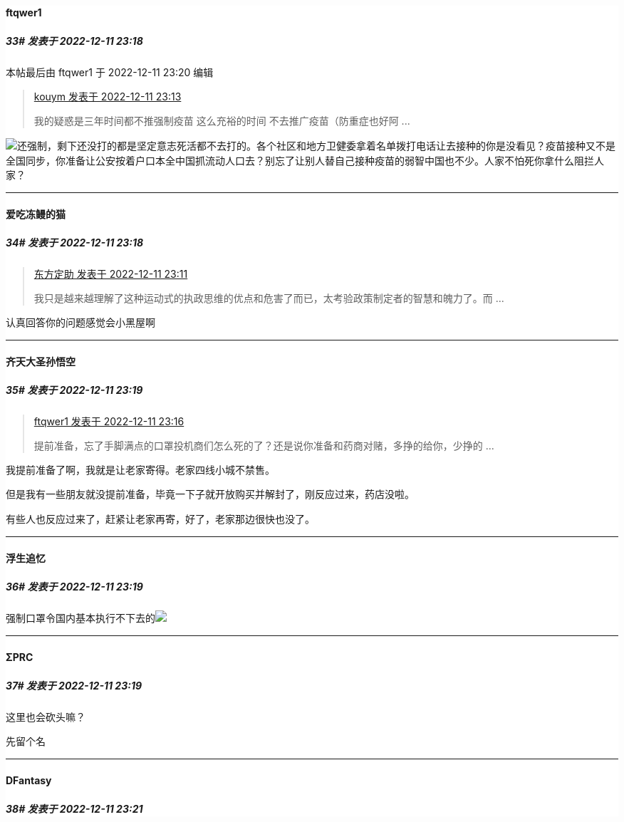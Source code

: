 ####  ftqwer1  
##### 33#       发表于 2022-12-11 23:18

 本帖最后由 ftqwer1 于 2022-12-11 23:20 编辑 
<blockquote><a href="httphttps://bbs.saraba1st.com/2b/forum.php?mod=redirect&amp;goto=findpost&amp;pid=58897027&amp;ptid=2109454" target="_blank">kouym 发表于 2022-12-11 23:13</a>

我的疑惑是三年时间都不推强制疫苗 这么充裕的时间 不去推广疫苗（防重症也好阿 ...</blockquote>
<img src="https://static.saraba1st.com/image/smiley/face2017/049.png" referrerpolicy="no-referrer">还强制，剩下还没打的都是坚定意志死活都不去打的。各个社区和地方卫健委拿着名单拨打电话让去接种的你是没看见？疫苗接种又不是全国同步，你准备让公安按着户口本全中国抓流动人口去？别忘了让别人替自己接种疫苗的弱智中国也不少。人家不怕死你拿什么阻拦人家？

*****

####  爱吃冻鳗的猫  
##### 34#       发表于 2022-12-11 23:18

<blockquote><a href="httphttps://bbs.saraba1st.com/2b/forum.php?mod=redirect&amp;goto=findpost&amp;pid=58896983&amp;ptid=2109454" target="_blank">东方定助 发表于 2022-12-11 23:11</a>

我只是越来越理解了这种运动式的执政思维的优点和危害了而已，太考验政策制定者的智慧和魄力了。而 ...</blockquote>
认真回答你的问题感觉会小黑屋啊

*****

####  齐天大圣孙悟空  
##### 35#       发表于 2022-12-11 23:19

<blockquote><a href="httphttps://bbs.saraba1st.com/2b/forum.php?mod=redirect&amp;goto=findpost&amp;pid=58897110&amp;ptid=2109454" target="_blank">ftqwer1 发表于 2022-12-11 23:16</a>

提前准备，忘了手脚满点的口罩投机商们怎么死的了？还是说你准备和药商对赌，多挣的给你，少挣的 ...</blockquote>
我提前准备了啊，我就是让老家寄得。老家四线小城不禁售。

但是我有一些朋友就没提前准备，毕竟一下子就开放购买并解封了，刚反应过来，药店没啦。

有些人也反应过来了，赶紧让老家再寄，好了，老家那边很快也没了。

*****

####  浮生追忆  
##### 36#       发表于 2022-12-11 23:19

强制口罩令国内基本执行不下去的<img src="https://static.saraba1st.com/image/smiley/face2017/037.png" referrerpolicy="no-referrer">

*****

####  ΣPRC  
##### 37#       发表于 2022-12-11 23:19

这里也会砍头嘛？

先留个名

*****

####  DFantasy  
##### 38#       发表于 2022-12-11 23:21
